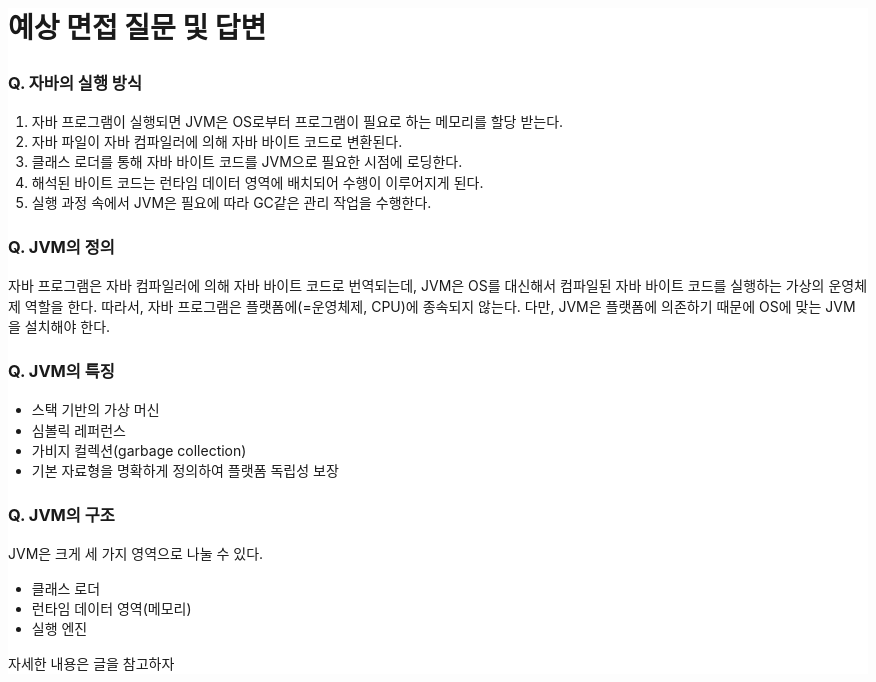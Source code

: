 # 예상 면접 질문 및 답변

### Q. 자바의 실행 방식

1. 자바 프로그램이 실행되면 JVM은 OS로부터 프로그램이 필요로 하는 메모리를 할당 받는다.
2. 자바 파일이 자바 컴파일러에 의해 자바 바이트 코드로 변환된다.
3. 클래스 로더를 통해 자바 바이트 코드를 JVM으로 필요한 시점에 로딩한다.
4. 해석된 바이트 코드는 런타임 데이터 영역에 배치되어 수행이 이루어지게 된다.
5. 실행 과정 속에서 JVM은 필요에 따라 GC같은 관리 작업을 수행한다.

### Q. JVM의 정의

자바 프로그램은 자바 컴파일러에 의해 자바 바이트 코드로 번역되는데, JVM은 OS를 대신해서 컴파일된 자바 바이트 코드를 실행하는 가상의 운영체제 역할을 한다. 따라서, 자바 프로그램은 플랫폼에(=운영체제, CPU)에 종속되지 않는다. 다만, JVM은 플랫폼에 의존하기 때문에 OS에 맞는 JVM을 설치해야 한다.

### Q. JVM의 특징

- 스택 기반의 가상 머신
- 심볼릭 레퍼런스
- 가비지 컬렉션(garbage collection)
- 기본 자료형을 명확하게 정의하여 플랫폼 독립성 보장

### Q. JVM의 구조

JVM은 크게 세 가지 영역으로 나눌 수 있다.

- 클래스 로더
- 런타임 데이터 영역(메모리)
- 실행 엔진

자세한 내용은 글을 참고하자
